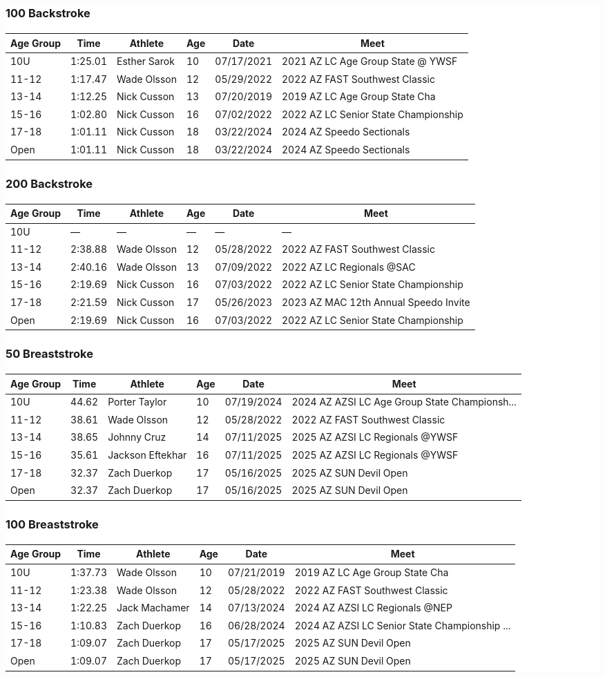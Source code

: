 ### 100 Backstroke

| Age Group | Time | Athlete | Age | Date | Meet |
|-----------|------|---------|-----|------|------|
| 10U | 1:25.01 | Esther Sarok | 10 | 07/17/2021 | 2021 AZ  LC Age Group State @ YWSF |
| 11-12 | 1:17.47 | Wade Olsson | 12 | 05/29/2022 | 2022 AZ FAST Southwest Classic |
| 13-14 | 1:12.25 | Nick Cusson | 13 | 07/20/2019 | 2019 AZ LC Age Group State Cha |
| 15-16 | 1:02.80 | Nick Cusson | 16 | 07/02/2022 | 2022 AZ LC Senior State Championship |
| 17-18 | 1:01.11 | Nick Cusson | 18 | 03/22/2024 | 2024 AZ Speedo Sectionals |
| Open | 1:01.11 | Nick Cusson | 18 | 03/22/2024 | 2024 AZ Speedo Sectionals |

### 200 Backstroke

| Age Group | Time | Athlete | Age | Date | Meet |
|-----------|------|---------|-----|------|------|
| 10U | — | — | — | — | — |
| 11-12 | 2:38.88 | Wade Olsson | 12 | 05/28/2022 | 2022 AZ FAST Southwest Classic |
| 13-14 | 2:40.16 | Wade Olsson | 13 | 07/09/2022 | 2022 AZ LC Regionals @SAC |
| 15-16 | 2:19.69 | Nick Cusson | 16 | 07/03/2022 | 2022 AZ LC Senior State Championship |
| 17-18 | 2:21.59 | Nick Cusson | 17 | 05/26/2023 | 2023 AZ MAC 12th Annual Speedo Invite |
| Open | 2:19.69 | Nick Cusson | 16 | 07/03/2022 | 2022 AZ LC Senior State Championship |

### 50 Breaststroke

| Age Group | Time | Athlete | Age | Date | Meet |
|-----------|------|---------|-----|------|------|
| 10U | 44.62 | Porter Taylor | 10 | 07/19/2024 | 2024 AZ AZSI LC Age Group State Championsh... |
| 11-12 | 38.61 | Wade Olsson | 12 | 05/28/2022 | 2022 AZ FAST Southwest Classic |
| 13-14 | 38.65 | Johnny Cruz | 14 | 07/11/2025 | 2025 AZ AZSI LC Regionals @YWSF |
| 15-16 | 35.61 | Jackson Eftekhar | 16 | 07/11/2025 | 2025 AZ AZSI LC Regionals @YWSF |
| 17-18 | 32.37 | Zach Duerkop | 17 | 05/16/2025 | 2025 AZ SUN Devil Open |
| Open | 32.37 | Zach Duerkop | 17 | 05/16/2025 | 2025 AZ SUN Devil Open |

### 100 Breaststroke

| Age Group | Time | Athlete | Age | Date | Meet |
|-----------|------|---------|-----|------|------|
| 10U | 1:37.73 | Wade Olsson | 10 | 07/21/2019 | 2019 AZ LC Age Group State Cha |
| 11-12 | 1:23.38 | Wade Olsson | 12 | 05/28/2022 | 2022 AZ FAST Southwest Classic |
| 13-14 | 1:22.25 | Jack Machamer | 14 | 07/13/2024 | 2024 AZ AZSI LC Regionals @NEP |
| 15-16 | 1:10.83 | Zach Duerkop | 16 | 06/28/2024 | 2024 AZ AZSI LC Senior State Championship ... |
| 17-18 | 1:09.07 | Zach Duerkop | 17 | 05/17/2025 | 2025 AZ SUN Devil Open |
| Open | 1:09.07 | Zach Duerkop | 17 | 05/17/2025 | 2025 AZ SUN Devil Open |
